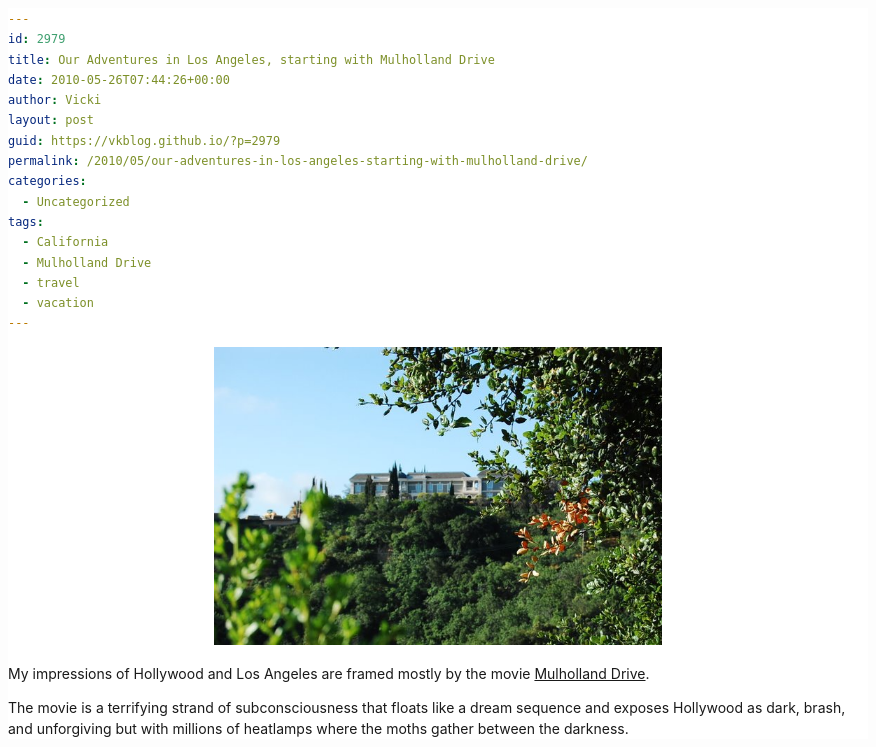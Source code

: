 ```yaml
---
id: 2979
title: Our Adventures in Los Angeles, starting with Mulholland Drive
date: 2010-05-26T07:44:26+00:00
author: Vicki
layout: post
guid: https://vkblog.github.io/?p=2979
permalink: /2010/05/our-adventures-in-los-angeles-starting-with-mulholland-drive/
categories:
  - Uncategorized
tags:
  - California
  - Mulholland Drive
  - travel
  - vacation
---
```

<p style="text-align: center;">
  <a href="https://raw.githubusercontent.com/vkblog/vkblog.github.io/master/public/img/2010/05/DSC_0581.jpg"><img class="aligncenter size-full wp-image-3005" title="DSC_0581" src="https://raw.githubusercontent.com/vkblog/vkblog.github.io/master/public/img/2010/05/DSC_0581.jpg" alt="" width="448" height="298" /></a>
</p>

My impressions of Hollywood and Los Angeles are framed mostly by the movie [Mulholland Drive](http://www.youtube.com/watch?v=96R9MG0DxLc).

The movie is a terrifying strand of subconsciousness that floats like a dream sequence and exposes Hollywood as dark, brash, and unforgiving but with millions of heatlamps where the moths gather between the darkness.


